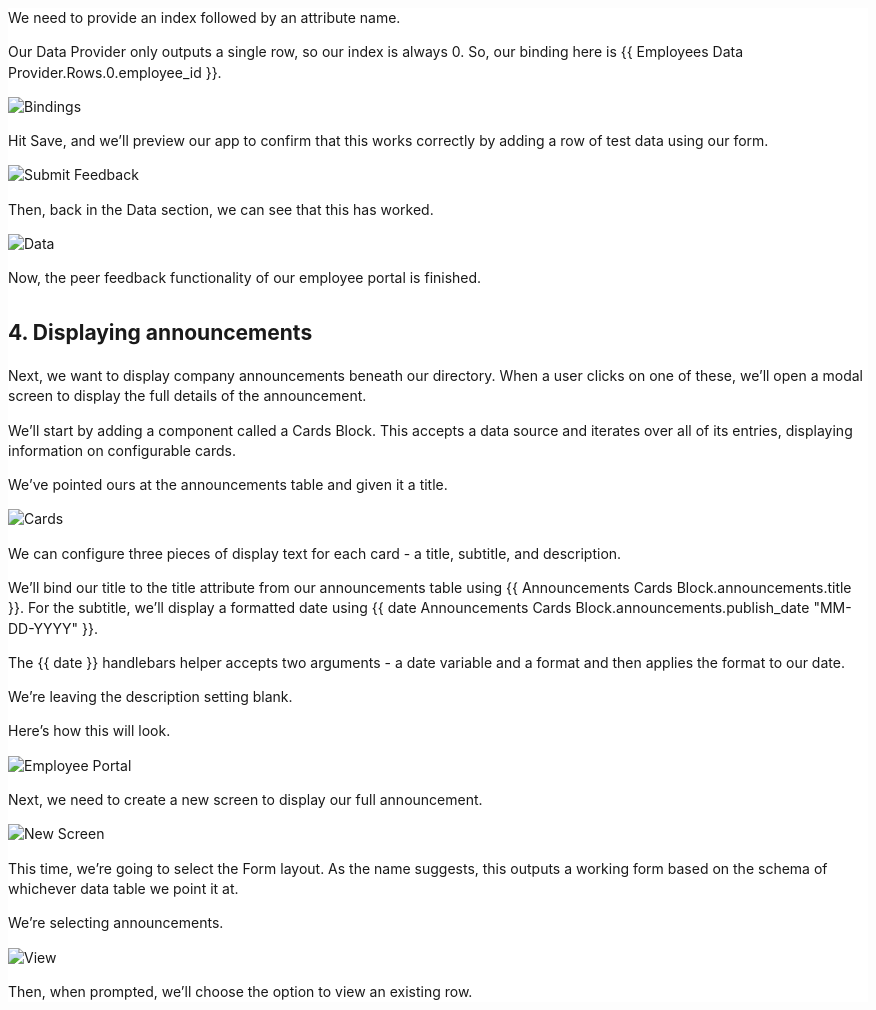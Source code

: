 We need to provide an index followed by an attribute name.

Our Data Provider only outputs a single row, so our index is always 0. So, our binding here is {{ Employees Data Provider.Rows.0.employee_id }}.

![Bindings](https://res.cloudinary.com/daog6scxm/image/upload/v1712324816/cms/employee-portal/Employee_Portal_45_ksaymr.webp "Bindings")

Hit Save, and we’ll preview our app to confirm that this works correctly by adding a row of test data using our form.

![Submit Feedback](https://res.cloudinary.com/daog6scxm/image/upload/v1712324815/cms/employee-portal/Employee_Portal_46_ht0w2l.webp "Submit Feedback")

Then, back in the Data section, we can see that this has worked.

![Data](https://res.cloudinary.com/daog6scxm/image/upload/v1712324814/cms/employee-portal/Employee_Portal_47_c2so39.webp "Data")

Now, the peer feedback functionality of our employee portal is finished.

## 4. Displaying announcements

Next, we want to display company announcements beneath our directory. When a user clicks on one of these, we’ll open a modal screen to display the full details of the announcement.

We’ll start by adding a component called a Cards Block. This accepts a data source and iterates over all of its entries, displaying information on configurable cards.

We’ve pointed ours at the announcements table and given it a title.

![Cards](https://res.cloudinary.com/daog6scxm/image/upload/v1712324815/cms/employee-portal/Employee_Portal_48_qnccgx.webp "Cards")

We can configure three pieces of display text for each card - a title, subtitle, and description.

We’ll bind our title to the title attribute from our announcements table using {{ Announcements Cards Block.announcements.title }}. For the subtitle, we’ll display a formatted date using {{ date Announcements Cards Block.announcements.publish_date "MM-DD-YYYY" }}.

The {{ date }} handlebars helper accepts two arguments - a date variable and a format and then applies the format to our date.

We’re leaving the description setting blank.

Here’s how this will look.

![Employee Portal](https://res.cloudinary.com/daog6scxm/image/upload/v1712324813/cms/employee-portal/Employee_Portal_49_vxjdjy.webp "Employee Portal")

Next, we need to create a new screen to display our full announcement.

![New Screen](https://res.cloudinary.com/daog6scxm/image/upload/v1712324812/cms/employee-portal/Employee_Portal_50_yytwrn.webp "New Screen")

This time, we’re going to select the Form layout. As the name suggests, this outputs a working form based on the schema of whichever data table we point it at.

We’re selecting announcements. 

![View](https://res.cloudinary.com/daog6scxm/image/upload/v1712324811/cms/employee-portal/Employee_Portal_51_ujskfb.webp "View")

Then, when prompted, we’ll choose the option to view an existing row.
